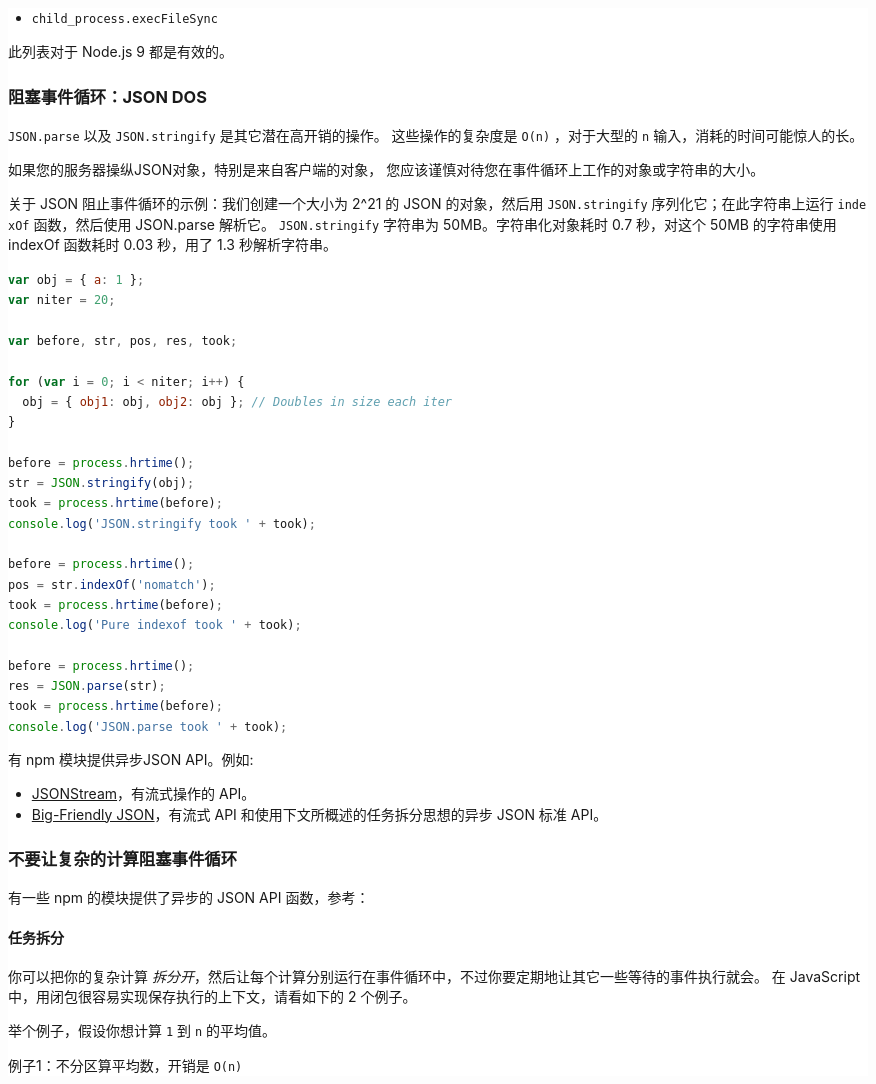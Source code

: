   * `child_process.execFileSync`

此列表对于 Node.js 9 都是有效的。

### 阻塞事件循环：JSON DOS
`JSON.parse` 以及 `JSON.stringify` 是其它潜在高开销的操作。 这些操作的复杂度是 `O(n)` ，对于大型的 `n` 输入，消耗的时间可能惊人的长。

如果您的服务器操纵JSON对象，特别是来自客户端的对象， 您应该谨慎对待您在事件循环上工作的对象或字符串的大小。

关于 JSON 阻止事件循环的示例：我们创建一个大小为 2^21 的 JSON 的对象，然后用 `JSON.stringify` 序列化它；在此字符串上运行 `indexOf` 函数，然后使用 JSON.parse 解析它。 `JSON.stringify` 字符串为 50MB。字符串化对象耗时 0.7 秒，对这个 50MB 的字符串使用 indexOf 函数耗时 0.03 秒，用了 1.3 秒解析字符串。

```javascript
var obj = { a: 1 };
var niter = 20;

var before, str, pos, res, took;

for (var i = 0; i < niter; i++) {
  obj = { obj1: obj, obj2: obj }; // Doubles in size each iter
}

before = process.hrtime();
str = JSON.stringify(obj);
took = process.hrtime(before);
console.log('JSON.stringify took ' + took);

before = process.hrtime();
pos = str.indexOf('nomatch');
took = process.hrtime(before);
console.log('Pure indexof took ' + took);

before = process.hrtime();
res = JSON.parse(str);
took = process.hrtime(before);
console.log('JSON.parse took ' + took);
```

有 npm 模块提供异步JSON API。例如:

* [JSONStream](https://www.npmjs.com/package/JSONStream)，有流式操作的 API。
* [Big-Friendly JSON](https://www.npmjs.com/package/bfj)，有流式 API 和使用下文所概述的任务拆分思想的异步 JSON 标准 API。

### 不要让复杂的计算阻塞事件循环
有一些 npm 的模块提供了异步的 JSON API 函数，参考：

#### 任务拆分
你可以把你的复杂计算 *拆分开*，然后让每个计算分别运行在事件循环中，不过你要定期地让其它一些等待的事件执行就会。 在 JavaScript 中，用闭包很容易实现保存执行的上下文，请看如下的 2 个例子。

举个例子，假设你想计算 `1` 到 `n` 的平均值。

例子1：不分区算平均数，开销是 `O(n)`
